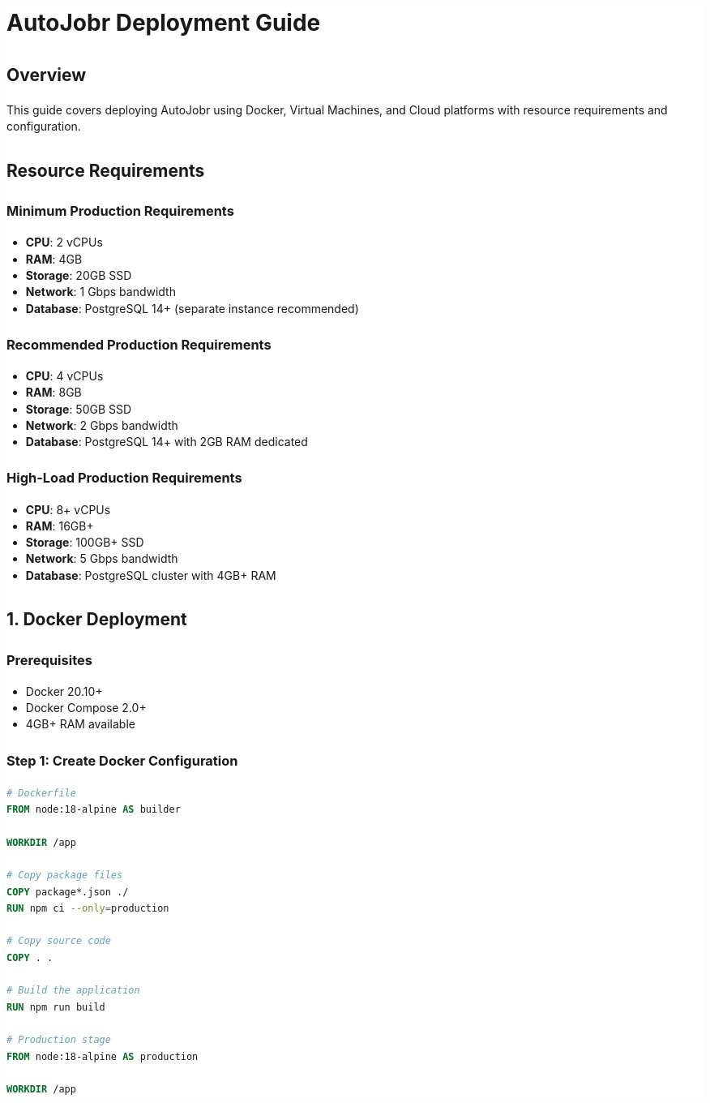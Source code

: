 # AutoJobr Deployment Guide

## Overview
This guide covers deploying AutoJobr using Docker, Virtual Machines, and Cloud platforms with resource requirements and configuration.

## Resource Requirements

### Minimum Production Requirements
- **CPU**: 2 vCPUs
- **RAM**: 4GB
- **Storage**: 20GB SSD
- **Network**: 1 Gbps bandwidth
- **Database**: PostgreSQL 14+ (separate instance recommended)

### Recommended Production Requirements
- **CPU**: 4 vCPUs
- **RAM**: 8GB
- **Storage**: 50GB SSD
- **Network**: 2 Gbps bandwidth
- **Database**: PostgreSQL 14+ with 2GB RAM dedicated

### High-Load Production Requirements
- **CPU**: 8+ vCPUs
- **RAM**: 16GB+
- **Storage**: 100GB+ SSD
- **Network**: 5 Gbps bandwidth
- **Database**: PostgreSQL cluster with 4GB+ RAM

## 1. Docker Deployment

### Prerequisites
- Docker 20.10+
- Docker Compose 2.0+
- 4GB+ RAM available

### Step 1: Create Docker Configuration

```dockerfile
# Dockerfile
FROM node:18-alpine AS builder

WORKDIR /app

# Copy package files
COPY package*.json ./
RUN npm ci --only=production

# Copy source code
COPY . .

# Build the application
RUN npm run build

# Production stage
FROM node:18-alpine AS production

WORKDIR /app

```